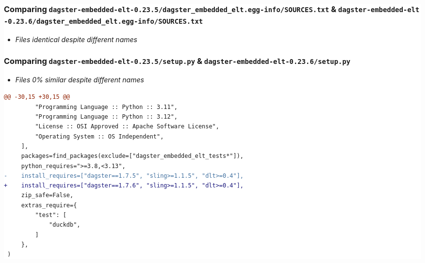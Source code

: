 ### Comparing `dagster-embedded-elt-0.23.5/dagster_embedded_elt.egg-info/SOURCES.txt` & `dagster-embedded-elt-0.23.6/dagster_embedded_elt.egg-info/SOURCES.txt`

 * *Files identical despite different names*

### Comparing `dagster-embedded-elt-0.23.5/setup.py` & `dagster-embedded-elt-0.23.6/setup.py`

 * *Files 0% similar despite different names*

```diff
@@ -30,15 +30,15 @@
         "Programming Language :: Python :: 3.11",
         "Programming Language :: Python :: 3.12",
         "License :: OSI Approved :: Apache Software License",
         "Operating System :: OS Independent",
     ],
     packages=find_packages(exclude=["dagster_embedded_elt_tests*"]),
     python_requires=">=3.8,<3.13",
-    install_requires=["dagster==1.7.5", "sling>=1.1.5", "dlt>=0.4"],
+    install_requires=["dagster==1.7.6", "sling>=1.1.5", "dlt>=0.4"],
     zip_safe=False,
     extras_require={
         "test": [
             "duckdb",
         ]
     },
 )
```

